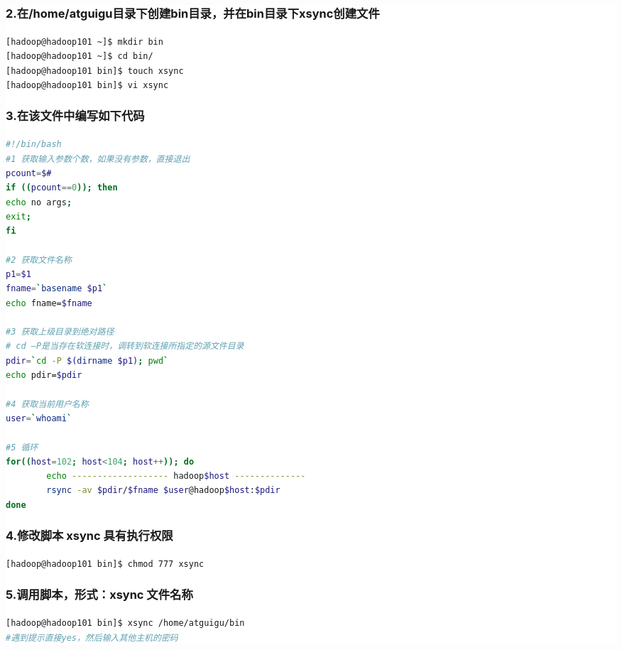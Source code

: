 ### 2.在/home/atguigu目录下创建bin目录，并在bin目录下xsync创建文件

```bash
[hadoop@hadoop101 ~]$ mkdir bin
[hadoop@hadoop101 ~]$ cd bin/
[hadoop@hadoop101 bin]$ touch xsync
[hadoop@hadoop101 bin]$ vi xsync
```

### 3.在该文件中编写如下代码

```bash
#!/bin/bash
#1 获取输入参数个数，如果没有参数，直接退出
pcount=$#
if ((pcount==0)); then
echo no args;
exit;
fi

#2 获取文件名称
p1=$1
fname=`basename $p1`
echo fname=$fname

#3 获取上级目录到绝对路径
# cd –P是当存在软连接时，调转到软连接所指定的源文件目录
pdir=`cd -P $(dirname $p1); pwd`
echo pdir=$pdir

#4 获取当前用户名称
user=`whoami`

#5 循环
for((host=102; host<104; host++)); do
        echo ------------------- hadoop$host --------------
        rsync -av $pdir/$fname $user@hadoop$host:$pdir
done
```

### 4.修改脚本 xsync 具有执行权限

```bash
[hadoop@hadoop101 bin]$ chmod 777 xsync
```

### 5.调用脚本，形式：xsync 文件名称

```bash
[hadoop@hadoop101 bin]$ xsync /home/atguigu/bin
#遇到提示直接yes，然后输入其他主机的密码
```
